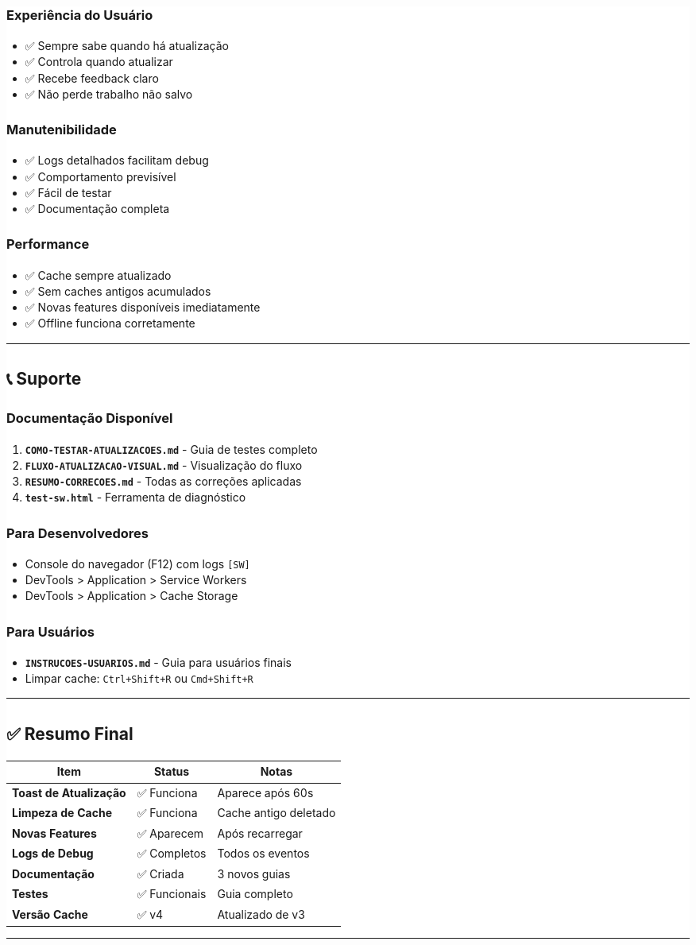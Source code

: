 ### Experiência do Usuário

- ✅ Sempre sabe quando há atualização
- ✅ Controla quando atualizar
- ✅ Recebe feedback claro
- ✅ Não perde trabalho não salvo

### Manutenibilidade

- ✅ Logs detalhados facilitam debug
- ✅ Comportamento previsível
- ✅ Fácil de testar
- ✅ Documentação completa

### Performance

- ✅ Cache sempre atualizado
- ✅ Sem caches antigos acumulados
- ✅ Novas features disponíveis imediatamente
- ✅ Offline funciona corretamente

---

## 📞 Suporte

### Documentação Disponível

1. **`COMO-TESTAR-ATUALIZACOES.md`** - Guia de testes completo
2. **`FLUXO-ATUALIZACAO-VISUAL.md`** - Visualização do fluxo
3. **`RESUMO-CORRECOES.md`** - Todas as correções aplicadas
4. **`test-sw.html`** - Ferramenta de diagnóstico

### Para Desenvolvedores

- Console do navegador (F12) com logs `[SW]`
- DevTools > Application > Service Workers
- DevTools > Application > Cache Storage

### Para Usuários

- **`INSTRUCOES-USUARIOS.md`** - Guia para usuários finais
- Limpar cache: `Ctrl+Shift+R` ou `Cmd+Shift+R`

---

## ✅ Resumo Final

| Item                     | Status        | Notas                 |
| ------------------------ | ------------- | --------------------- |
| **Toast de Atualização** | ✅ Funciona   | Aparece após 60s      |
| **Limpeza de Cache**     | ✅ Funciona   | Cache antigo deletado |
| **Novas Features**       | ✅ Aparecem   | Após recarregar       |
| **Logs de Debug**        | ✅ Completos  | Todos os eventos      |
| **Documentação**         | ✅ Criada     | 3 novos guias         |
| **Testes**               | ✅ Funcionais | Guia completo         |
| **Versão Cache**         | ✅ v4         | Atualizado de v3      |

---